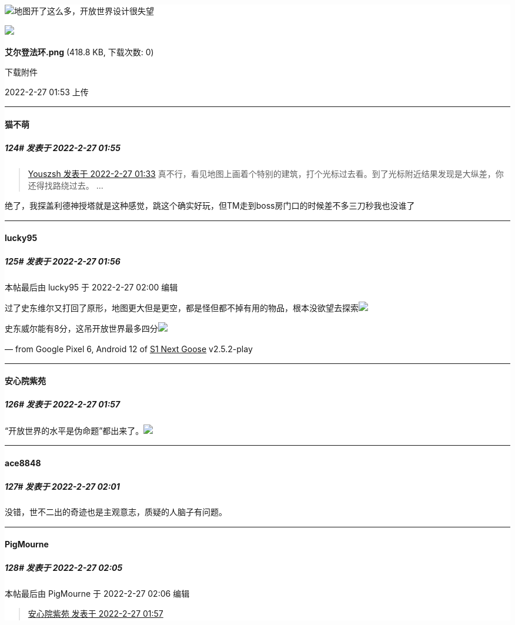 <img src="https://static.saraba1st.com/image/smiley/face2017/020.png" referrerpolicy="no-referrer">地图开了这么多，开放世界设计很失望

<img src="https://img.saraba1st.com/forum/202202/27/015351hithh72bwgdmy8wj.png" referrerpolicy="no-referrer">

<strong>艾尔登法环.png</strong> (418.8 KB, 下载次数: 0)

下载附件

2022-2-27 01:53 上传

*****

####  猫不萌  
##### 124#       发表于 2022-2-27 01:55

<blockquote><a href="httphttps://bbs.saraba1st.com/2b/forum.php?mod=redirect&amp;goto=findpost&amp;pid=54846177&amp;ptid=2054717" target="_blank">Youszsh 发表于 2022-2-27 01:33</a>
真不行，看见地图上画着个特别的建筑，打个光标过去看。到了光标附近结果发现是大纵差，你还得找路绕过去。 ...</blockquote>
绝了，我探盖利德神授塔就是这种感觉，跳这个确实好玩，但TM走到boss房门口的时候差不多三刀秒我也没谁了

*****

####  lucky95  
##### 125#       发表于 2022-2-27 01:56

 本帖最后由 lucky95 于 2022-2-27 02:00 编辑 

过了史东维尔又打回了原形，地图更大但是更空，都是怪但都不掉有用的物品，根本没欲望去探索<img src="https://static.saraba1st.com/image/smiley/face2017/053.png" referrerpolicy="no-referrer">

史东威尔能有8分，这吊开放世界最多四分<img src="https://static.saraba1st.com/image/smiley/face2017/053.png" referrerpolicy="no-referrer">

— from Google Pixel 6, Android 12 of [S1 Next Goose](https://pan.baidu.com/s/1mi43uRm) v2.5.2-play

*****

####  安心院紫苑  
##### 126#       发表于 2022-2-27 01:57

“开放世界的水平是伪命题”都出来了。<img src="https://static.saraba1st.com/image/smiley/face2017/037.png" referrerpolicy="no-referrer">

*****

####  ace8848  
##### 127#       发表于 2022-2-27 02:01

没错，世不二出的奇迹也是主观意志，质疑的人脑子有问题。

*****

####  PigMourne  
##### 128#       发表于 2022-2-27 02:05

 本帖最后由 PigMourne 于 2022-2-27 02:06 编辑 
<blockquote><a href="httphttps://bbs.saraba1st.com/2b/forum.php?mod=redirect&amp;goto=findpost&amp;pid=54846282&amp;ptid=2054717" target="_blank">安心院紫苑 发表于 2022-2-27 01:57</a>
